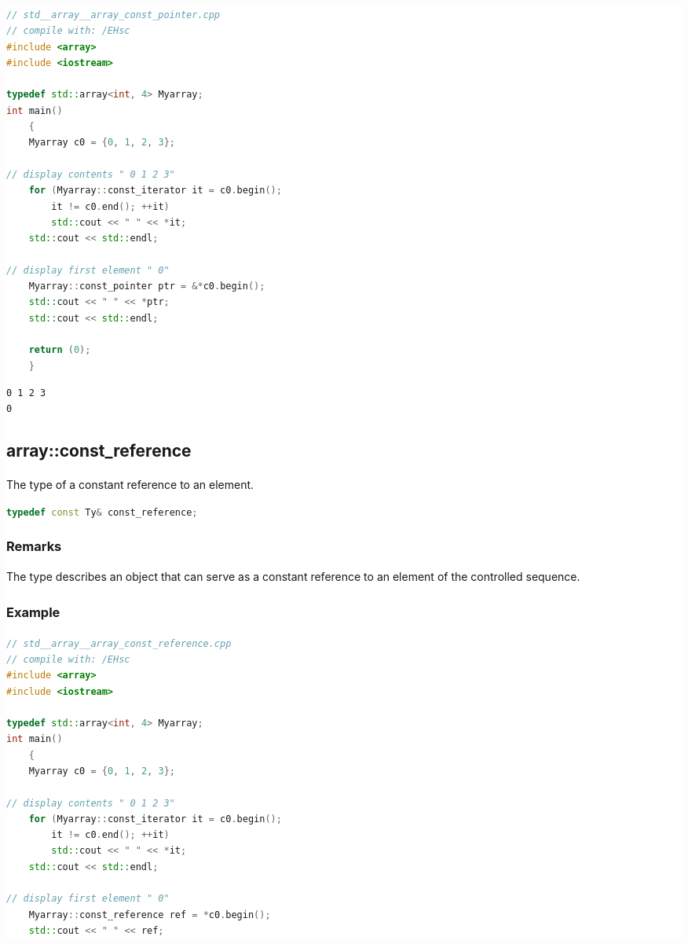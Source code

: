 ```cpp
// std__array__array_const_pointer.cpp
// compile with: /EHsc
#include <array>
#include <iostream>

typedef std::array<int, 4> Myarray;
int main()
    {
    Myarray c0 = {0, 1, 2, 3};

// display contents " 0 1 2 3"
    for (Myarray::const_iterator it = c0.begin();
        it != c0.end(); ++it)
        std::cout << " " << *it;
    std::cout << std::endl;

// display first element " 0"
    Myarray::const_pointer ptr = &*c0.begin();
    std::cout << " " << *ptr;
    std::cout << std::endl;

    return (0);
    }
```

```Output
0 1 2 3
0
```

## <a name="const_reference"></a>  array::const_reference

The type of a constant reference to an element.

```cpp
typedef const Ty& const_reference;
```

### Remarks

The type describes an object that can serve as a constant reference to an element of the controlled sequence.

### Example

```cpp
// std__array__array_const_reference.cpp
// compile with: /EHsc
#include <array>
#include <iostream>

typedef std::array<int, 4> Myarray;
int main()
    {
    Myarray c0 = {0, 1, 2, 3};

// display contents " 0 1 2 3"
    for (Myarray::const_iterator it = c0.begin();
        it != c0.end(); ++it)
        std::cout << " " << *it;
    std::cout << std::endl;

// display first element " 0"
    Myarray::const_reference ref = *c0.begin();
    std::cout << " " << ref;
```